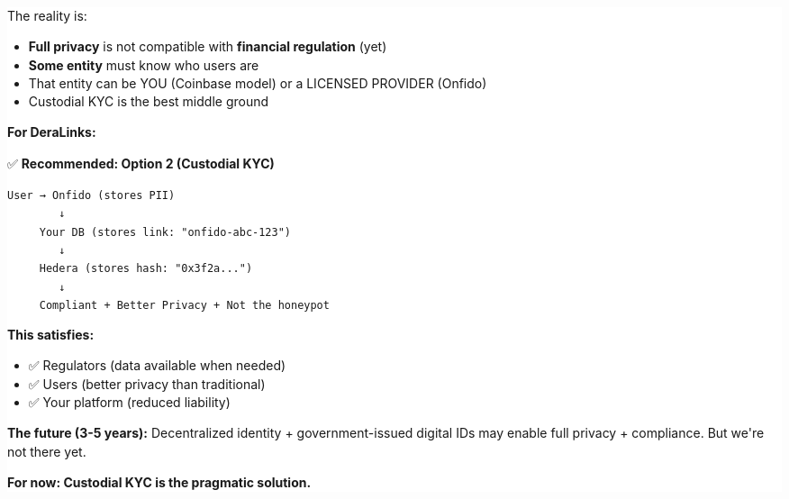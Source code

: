 The reality is:
- **Full privacy** is not compatible with **financial regulation** (yet)
- **Some entity** must know who users are
- That entity can be YOU (Coinbase model) or a LICENSED PROVIDER (Onfido)
- Custodial KYC is the best middle ground

**For DeraLinks:**

✅ **Recommended: Option 2 (Custodial KYC)**

```
User → Onfido (stores PII)
        ↓
     Your DB (stores link: "onfido-abc-123")
        ↓
     Hedera (stores hash: "0x3f2a...")
        ↓
     Compliant + Better Privacy + Not the honeypot
```

**This satisfies:**
- ✅ Regulators (data available when needed)
- ✅ Users (better privacy than traditional)
- ✅ Your platform (reduced liability)

**The future (3-5 years):** Decentralized identity + government-issued digital IDs may enable full privacy + compliance. But we're not there yet.

**For now: Custodial KYC is the pragmatic solution.**
